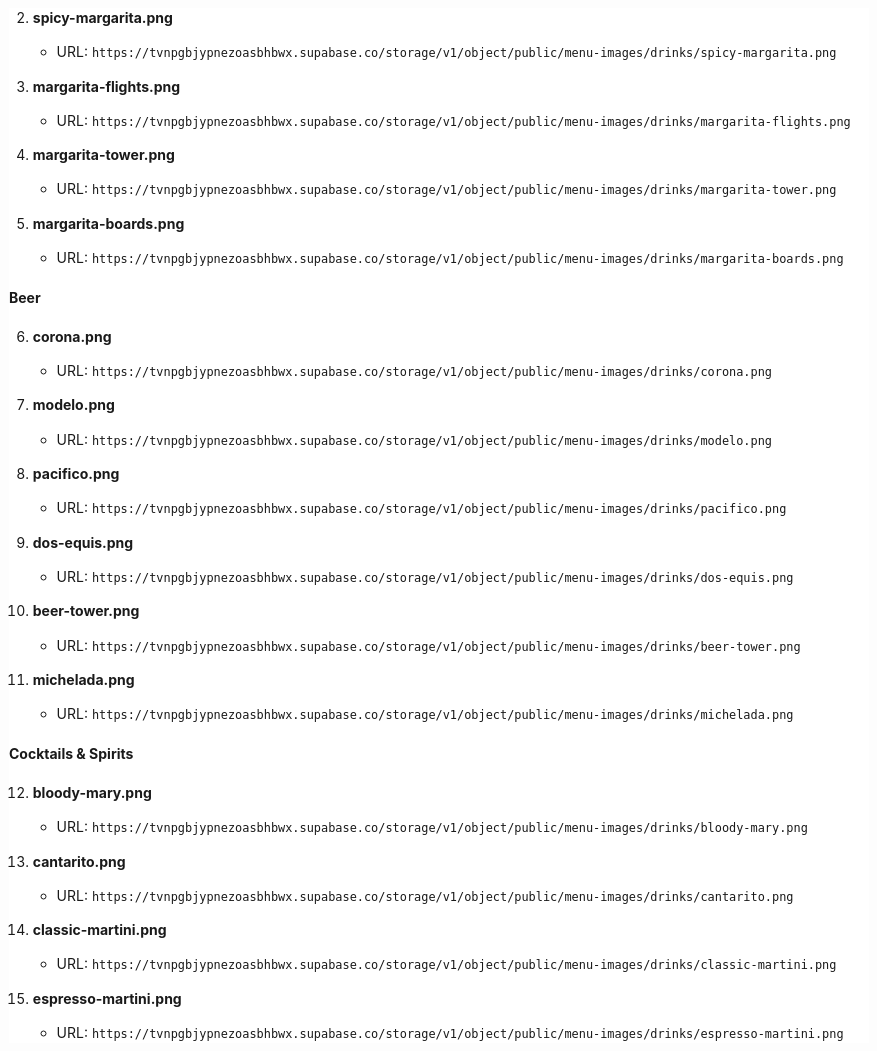 2. **spicy-margarita.png**
   - URL: `https://tvnpgbjypnezoasbhbwx.supabase.co/storage/v1/object/public/menu-images/drinks/spicy-margarita.png`

3. **margarita-flights.png**
   - URL: `https://tvnpgbjypnezoasbhbwx.supabase.co/storage/v1/object/public/menu-images/drinks/margarita-flights.png`

4. **margarita-tower.png**
   - URL: `https://tvnpgbjypnezoasbhbwx.supabase.co/storage/v1/object/public/menu-images/drinks/margarita-tower.png`

5. **margarita-boards.png**
   - URL: `https://tvnpgbjypnezoasbhbwx.supabase.co/storage/v1/object/public/menu-images/drinks/margarita-boards.png`

#### Beer
6. **corona.png**
   - URL: `https://tvnpgbjypnezoasbhbwx.supabase.co/storage/v1/object/public/menu-images/drinks/corona.png`

7. **modelo.png**
   - URL: `https://tvnpgbjypnezoasbhbwx.supabase.co/storage/v1/object/public/menu-images/drinks/modelo.png`

8. **pacifico.png**
   - URL: `https://tvnpgbjypnezoasbhbwx.supabase.co/storage/v1/object/public/menu-images/drinks/pacifico.png`

9. **dos-equis.png**
   - URL: `https://tvnpgbjypnezoasbhbwx.supabase.co/storage/v1/object/public/menu-images/drinks/dos-equis.png`

10. **beer-tower.png**
    - URL: `https://tvnpgbjypnezoasbhbwx.supabase.co/storage/v1/object/public/menu-images/drinks/beer-tower.png`

11. **michelada.png**
    - URL: `https://tvnpgbjypnezoasbhbwx.supabase.co/storage/v1/object/public/menu-images/drinks/michelada.png`

#### Cocktails & Spirits
12. **bloody-mary.png**
    - URL: `https://tvnpgbjypnezoasbhbwx.supabase.co/storage/v1/object/public/menu-images/drinks/bloody-mary.png`

13. **cantarito.png**
    - URL: `https://tvnpgbjypnezoasbhbwx.supabase.co/storage/v1/object/public/menu-images/drinks/cantarito.png`

14. **classic-martini.png**
    - URL: `https://tvnpgbjypnezoasbhbwx.supabase.co/storage/v1/object/public/menu-images/drinks/classic-martini.png`

15. **espresso-martini.png**
    - URL: `https://tvnpgbjypnezoasbhbwx.supabase.co/storage/v1/object/public/menu-images/drinks/espresso-martini.png`
